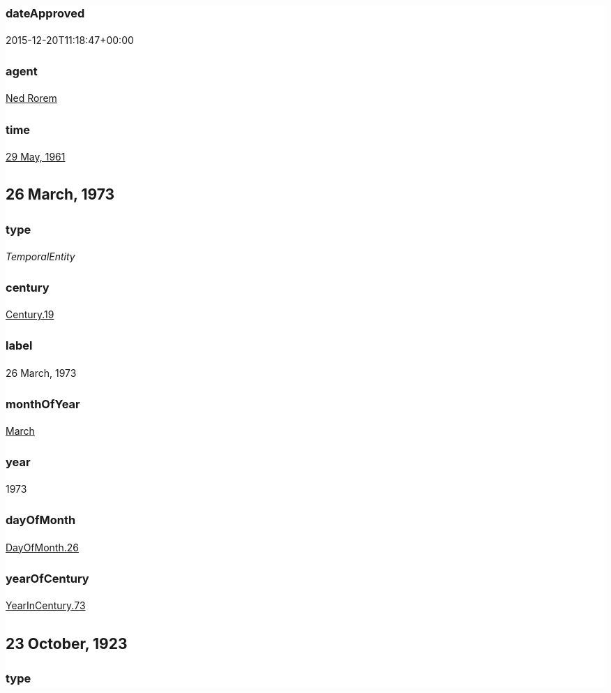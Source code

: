 ### dateApproved


2015-12-20T11:18:47+00:00

### agent


[Ned Rorem](#Ned-Rorem)

### time


[29 May, 1961](#29-May-1961)

## 26 March, 1973

### type


*TemporalEntity*

### century


[Century.19](#Century.19)

### label


26 March, 1973

### monthOfYear


[March](#March)

### year


1973

### dayOfMonth


[DayOfMonth.26](#DayOfMonth.26)

### yearOfCentury


[YearInCentury.73](#YearInCentury.73)

## 23 October, 1923

### type
